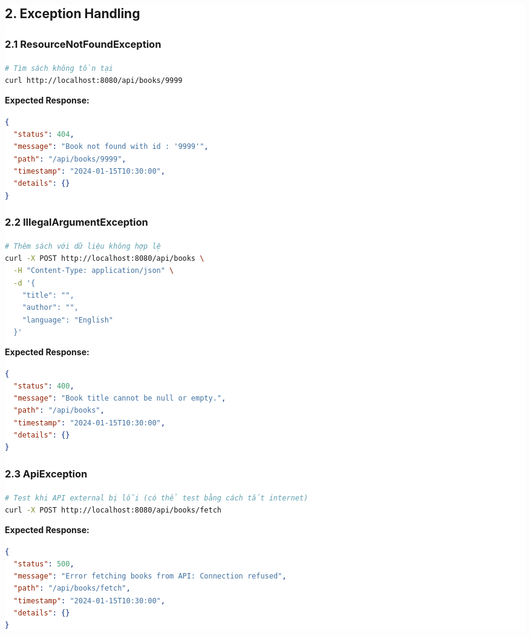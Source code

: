 
## 2. Exception Handling

### 2.1 ResourceNotFoundException
```bash
# Tìm sách không tồn tại
curl http://localhost:8080/api/books/9999
```

**Expected Response:**
```json
{
  "status": 404,
  "message": "Book not found with id : '9999'",
  "path": "/api/books/9999",
  "timestamp": "2024-01-15T10:30:00",
  "details": {}
}
```

### 2.2 IllegalArgumentException
```bash
# Thêm sách với dữ liệu không hợp lệ
curl -X POST http://localhost:8080/api/books \
  -H "Content-Type: application/json" \
  -d '{
    "title": "",
    "author": "",
    "language": "English"
  }'
```

**Expected Response:**
```json
{
  "status": 400,
  "message": "Book title cannot be null or empty.",
  "path": "/api/books",
  "timestamp": "2024-01-15T10:30:00",
  "details": {}
}
```

### 2.3 ApiException
```bash
# Test khi API external bị lỗi (có thể test bằng cách tắt internet)
curl -X POST http://localhost:8080/api/books/fetch
```

**Expected Response:**
```json
{
  "status": 500,
  "message": "Error fetching books from API: Connection refused",
  "path": "/api/books/fetch",
  "timestamp": "2024-01-15T10:30:00",
  "details": {}
}
```
